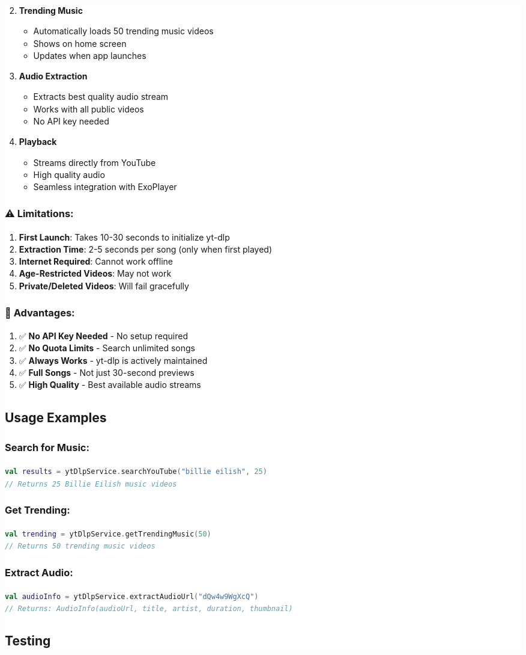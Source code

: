 2. **Trending Music**
   - Automatically loads 50 trending music videos
   - Shows on home screen
   - Updates when app launches

3. **Audio Extraction**
   - Extracts best quality audio stream
   - Works with all public videos
   - No API key needed

4. **Playback**
   - Streams directly from YouTube
   - High quality audio
   - Seamless integration with ExoPlayer

### ⚠️ **Limitations**:
1. **First Launch**: Takes 10-30 seconds to initialize yt-dlp
2. **Extraction Time**: 2-5 seconds per song (only when first played)
3. **Internet Required**: Cannot work offline
4. **Age-Restricted Videos**: May not work
5. **Private/Deleted Videos**: Will fail gracefully

### 🚀 **Advantages**:
1. ✅ **No API Key Needed** - No setup required
2. ✅ **No Quota Limits** - Search unlimited songs
3. ✅ **Always Works** - yt-dlp is actively maintained
4. ✅ **Full Songs** - Not just 30-second previews
5. ✅ **High Quality** - Best available audio streams

## Usage Examples

### Search for Music:
```kotlin
val results = ytDlpService.searchYouTube("billie eilish", 25)
// Returns 25 Billie Eilish music videos
```

### Get Trending:
```kotlin
val trending = ytDlpService.getTrendingMusic(50)
// Returns 50 trending music videos
```

### Extract Audio:
```kotlin
val audioInfo = ytDlpService.extractAudioUrl("dQw4w9WgXcQ")
// Returns: AudioInfo(audioUrl, title, artist, duration, thumbnail)
```

## Testing
